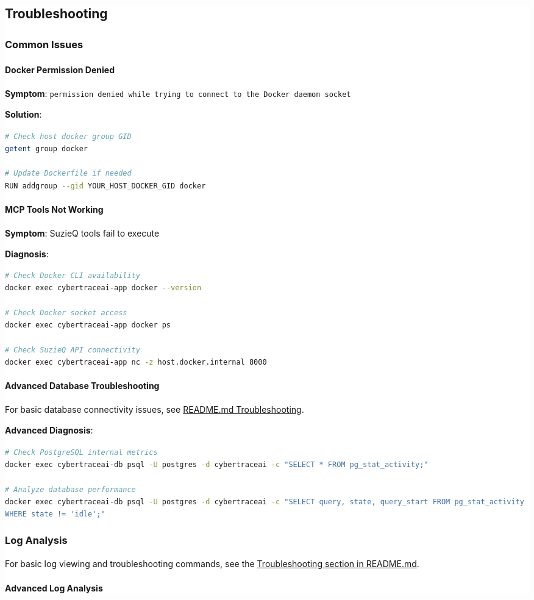 ## Troubleshooting

### Common Issues

#### Docker Permission Denied

**Symptom**: `permission denied while trying to connect to the Docker daemon socket`

**Solution**:
```bash
# Check host docker group GID
getent group docker

# Update Dockerfile if needed
RUN addgroup --gid YOUR_HOST_DOCKER_GID docker
```

#### MCP Tools Not Working

**Symptom**: SuzieQ tools fail to execute

**Diagnosis**:
```bash
# Check Docker CLI availability
docker exec cybertraceai-app docker --version

# Check Docker socket access
docker exec cybertraceai-app docker ps

# Check SuzieQ API connectivity
docker exec cybertraceai-app nc -z host.docker.internal 8000
```

#### Advanced Database Troubleshooting

For basic database connectivity issues, see [README.md Troubleshooting](README.md#-troubleshooting).

**Advanced Diagnosis**:
```bash
# Check PostgreSQL internal metrics
docker exec cybertraceai-db psql -U postgres -d cybertraceai -c "SELECT * FROM pg_stat_activity;"

# Analyze database performance
docker exec cybertraceai-db psql -U postgres -d cybertraceai -c "SELECT query, state, query_start FROM pg_stat_activity WHERE state != 'idle';"
```

### Log Analysis

For basic log viewing and troubleshooting commands, see the [Troubleshooting section in README.md](README.md#-troubleshooting).

#### Advanced Log Analysis

